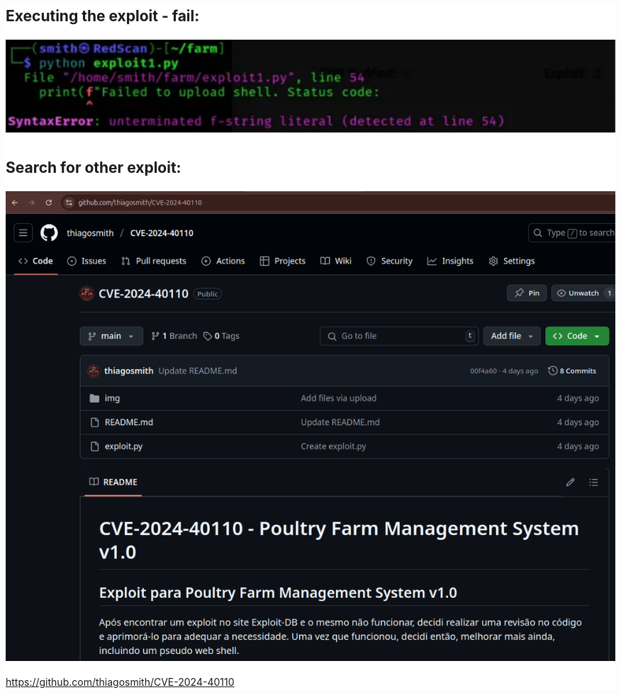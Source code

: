 ## Executing the exploit - fail:

![RCE](./img/22.png)

## Search for other exploit:

![RCE](./img/23.png)

https://github.com/thiagosmith/CVE-2024-40110
